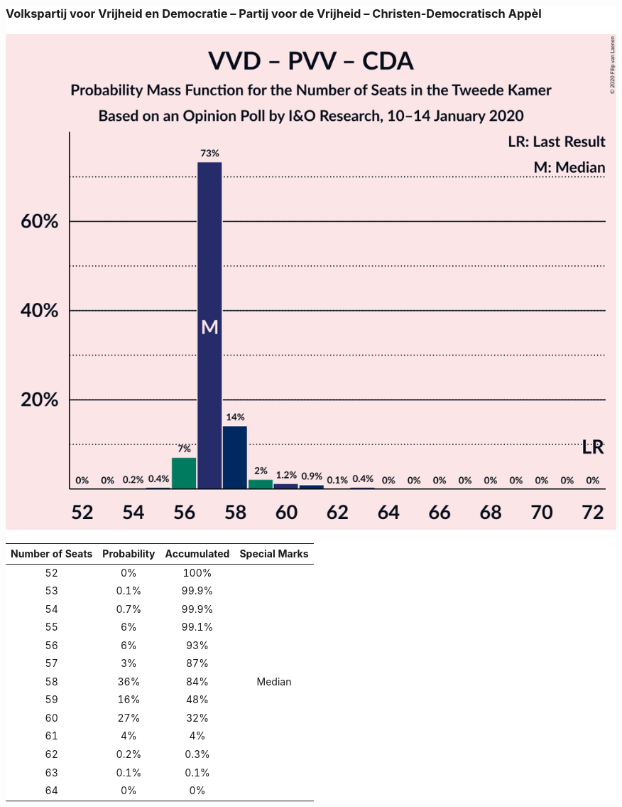 ### Volkspartij voor Vrijheid en Democratie – Partij voor de Vrijheid – Christen-Democratisch Appèl

![Graph with seats probability mass function not yet produced](2020-01-14-IOResearch-coalitions-seats-pmf-vvd–pvv–cda.png "Seats Probability Mass Function")

| Number of Seats | Probability | Accumulated | Special Marks |
|:---------------:|:-----------:|:-----------:|:-------------:|
| 52 | 0% | 100% |  |
| 53 | 0.1% | 99.9% |  |
| 54 | 0.7% | 99.9% |  |
| 55 | 6% | 99.1% |  |
| 56 | 6% | 93% |  |
| 57 | 3% | 87% |  |
| 58 | 36% | 84% | Median |
| 59 | 16% | 48% |  |
| 60 | 27% | 32% |  |
| 61 | 4% | 4% |  |
| 62 | 0.2% | 0.3% |  |
| 63 | 0.1% | 0.1% |  |
| 64 | 0% | 0% |  |